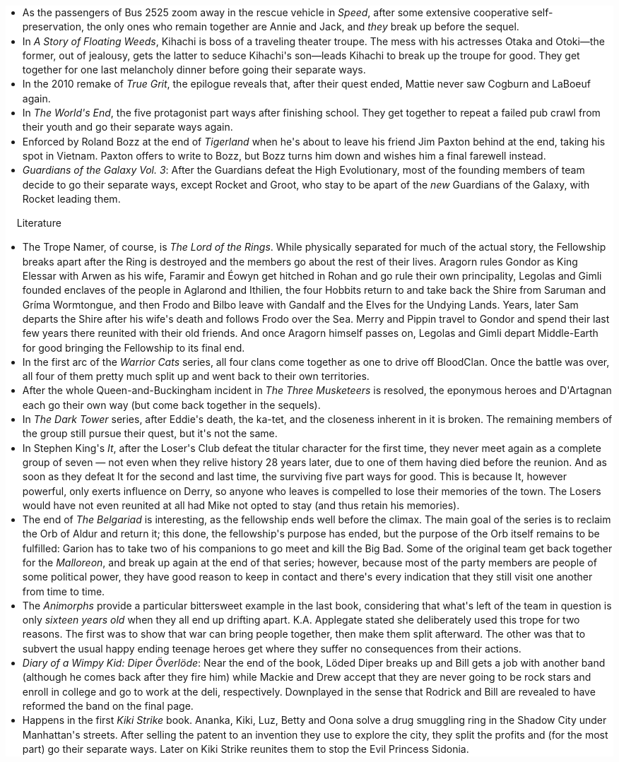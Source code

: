 -   As the passengers of Bus 2525 zoom away in the rescue vehicle in _Speed_, after some extensive cooperative self-preservation, the only ones who remain together are Annie and Jack, and _they_ break up before the sequel.
-   In _A Story of Floating Weeds_, Kihachi is boss of a traveling theater troupe. The mess with his actresses Otaka and Otoki—the former, out of jealousy, gets the latter to seduce Kihachi's son—leads Kihachi to break up the troupe for good. They get together for one last melancholy dinner before going their separate ways.
-   In the 2010 remake of _True Grit_, the epilogue reveals that, after their quest ended, Mattie never saw Cogburn and LaBoeuf again.
-   In _The World's End_, the five protagonist part ways after finishing school. They get together to repeat a failed pub crawl from their youth and go their separate ways again.
-   Enforced by Roland Bozz at the end of _Tigerland_ when he's about to leave his friend Jim Paxton behind at the end, taking his spot in Vietnam. Paxton offers to write to Bozz, but Bozz turns him down and wishes him a final farewell instead.
-   _Guardians of the Galaxy Vol. 3_: After the Guardians defeat the High Evolutionary, most of the founding members of team decide to go their separate ways, except Rocket and Groot, who stay to be apart of the _new_ Guardians of the Galaxy, with Rocket leading them.

    Literature 

-   The Trope Namer, of course, is _The Lord of the Rings_. While physically separated for much of the actual story, the Fellowship breaks apart after the Ring is destroyed and the members go about the rest of their lives. Aragorn rules Gondor as King Elessar with Arwen as his wife, Faramir and Éowyn get hitched in Rohan and go rule their own principality, Legolas and Gimli founded enclaves of the people in Aglarond and Ithilien, the four Hobbits return to and take back the Shire from Saruman and Gríma Wormtongue, and then Frodo and Bilbo leave with Gandalf and the Elves for the Undying Lands. Years, later Sam departs the Shire after his wife's death and follows Frodo over the Sea. Merry and Pippin travel to Gondor and spend their last few years there reunited with their old friends. And once Aragorn himself passes on, Legolas and Gimli depart Middle-Earth for good bringing the Fellowship to its final end.
-   In the first arc of the _Warrior Cats_ series, all four clans come together as one to drive off BloodClan. Once the battle was over, all four of them pretty much split up and went back to their own territories.
-   After the whole Queen-and-Buckingham incident in _The Three Musketeers_ is resolved, the eponymous heroes and D'Artagnan each go their own way (but come back together in the sequels).
-   In _The Dark Tower_ series, after Eddie's death, the ka-tet, and the closeness inherent in it is broken. The remaining members of the group still pursue their quest, but it's not the same.
-   In Stephen King's _It_, after the Loser's Club defeat the titular character for the first time, they never meet again as a complete group of seven — not even when they relive history 28 years later, due to one of them having died before the reunion. And as soon as they defeat It for the second and last time, the surviving five part ways for good. This is because It, however powerful, only exerts influence on Derry, so anyone who leaves is compelled to lose their memories of the town. The Losers would have not even reunited at all had Mike not opted to stay (and thus retain his memories).
-   The end of _The Belgariad_ is interesting, as the fellowship ends well before the climax. The main goal of the series is to reclaim the Orb of Aldur and return it; this done, the fellowship's purpose has ended, but the purpose of the Orb itself remains to be fulfilled: Garion has to take two of his companions to go meet and kill the Big Bad. Some of the original team get back together for the _Malloreon_, and break up again at the end of that series; however, because most of the party members are people of some political power, they have good reason to keep in contact and there's every indication that they still visit one another from time to time.
-   The _Animorphs_ provide a particular bittersweet example in the last book, considering that what's left of the team in question is only _sixteen years old_ when they all end up drifting apart. K.A. Applegate stated she deliberately used this trope for two reasons. The first was to show that war can bring people together, then make them split afterward. The other was that to subvert the usual happy ending teenage heroes get where they suffer no consequences from their actions.
-   _Diary of a Wimpy Kid: Diper Överlöde_: Near the end of the book, Löded Diper breaks up and Bill gets a job with another band (although he comes back after they fire him) while Mackie and Drew accept that they are never going to be rock stars and enroll in college and go to work at the deli, respectively. Downplayed in the sense that Rodrick and Bill are revealed to have reformed the band on the final page.
-   Happens in the first _Kiki Strike_ book. Ananka, Kiki, Luz, Betty and Oona solve a drug smuggling ring in the Shadow City under Manhattan's streets. After selling the patent to an invention they use to explore the city, they split the profits and (for the most part) go their separate ways. Later on Kiki Strike reunites them to stop the Evil Princess Sidonia.